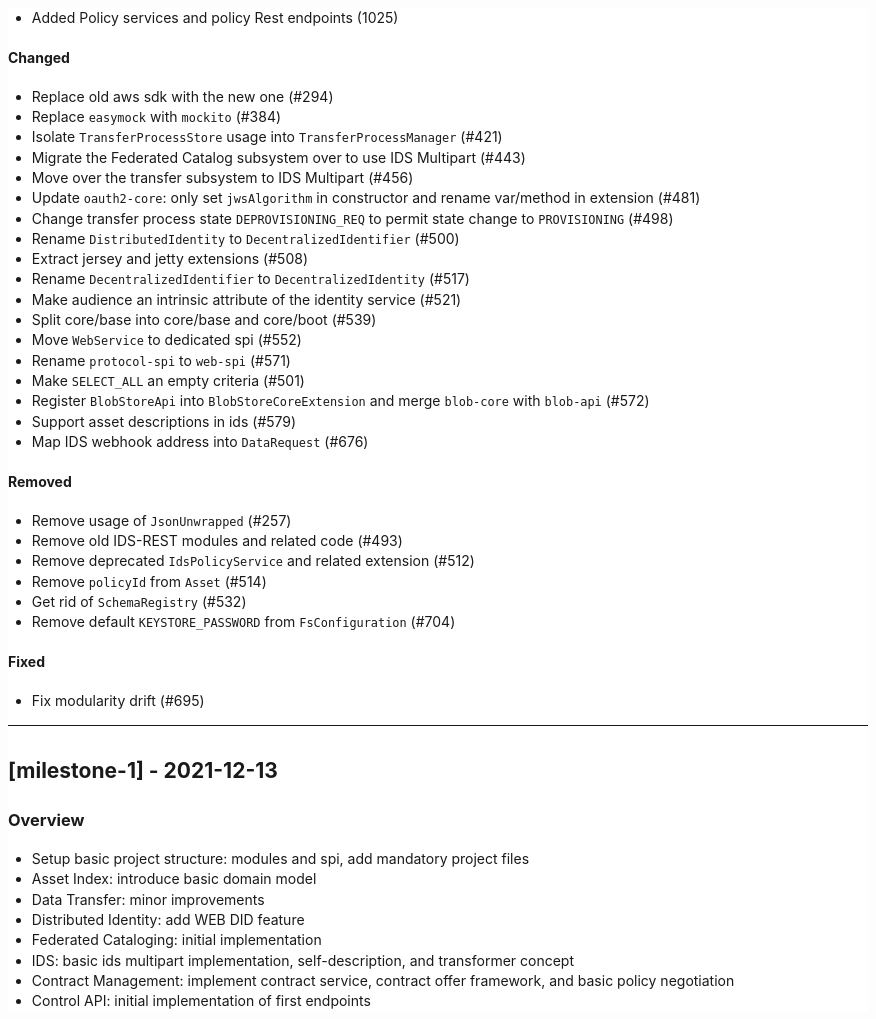 * Added Policy services and policy Rest endpoints (1025)

#### Changed

* Replace old aws sdk with the new one (#294)
* Replace `easymock` with `mockito` (#384)
* Isolate `TransferProcessStore` usage into `TransferProcessManager` (#421)
* Migrate the Federated Catalog subsystem over to use IDS Multipart (#443)
* Move over the transfer subsystem to IDS Multipart (#456)
* Update `oauth2-core`: only set `jwsAlgorithm` in constructor and rename var/method in extension (#481)
* Change transfer process state `DEPROVISIONING_REQ` to permit state change to `PROVISIONING` (#498)
* Rename `DistributedIdentity` to `DecentralizedIdentifier` (#500)
* Extract jersey and jetty extensions (#508)
* Rename `DecentralizedIdentifier` to `DecentralizedIdentity` (#517)
* Make audience an intrinsic attribute of the identity service (#521)
* Split core/base into core/base and core/boot (#539)
* Move `WebService` to dedicated spi (#552)
* Rename `protocol-spi` to `web-spi` (#571)
* Make `SELECT_ALL` an empty criteria (#501)
* Register `BlobStoreApi` into `BlobStoreCoreExtension` and merge `blob-core` with `blob-api` (#572)
* Support asset descriptions in ids (#579)
* Map IDS webhook address into `DataRequest` (#676)

#### Removed

* Remove usage of `JsonUnwrapped` (#257)
* Remove old IDS-REST modules and related code (#493)
* Remove deprecated `IdsPolicyService` and related extension (#512)
* Remove `policyId` from `Asset` (#514)
* Get rid of `SchemaRegistry` (#532)
* Remove default `KEYSTORE_PASSWORD` from `FsConfiguration` (#704)

#### Fixed

* Fix modularity drift (#695)

---

## [milestone-1] - 2021-12-13

### Overview

* Setup basic project structure: modules and spi, add mandatory project files
* Asset Index: introduce basic domain model
* Data Transfer: minor improvements
* Distributed Identity: add WEB DID feature
* Federated Cataloging: initial implementation
* IDS: basic ids multipart implementation, self-description, and transformer concept
* Contract Management: implement contract service, contract offer framework, and basic policy negotiation
* Control API: initial implementation of first endpoints
